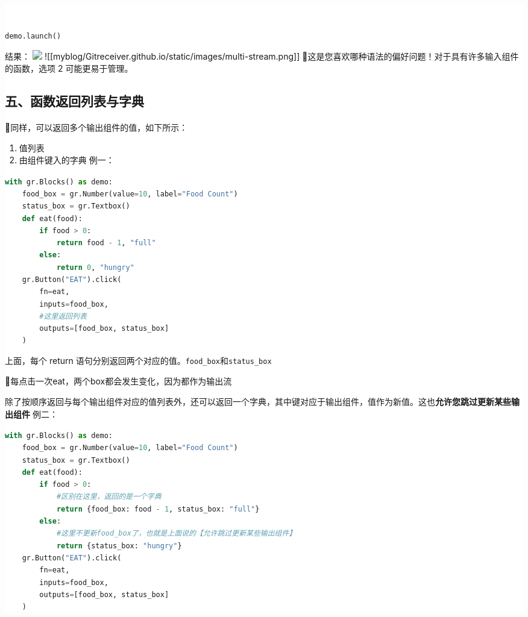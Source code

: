 ```python


demo.launch()
```

结果：
![](/images/multi-stream.png)
![[myblog/Gitreceiver.github.io/static/images/multi-stream.png]]
📌这是您喜欢哪种语法的偏好问题！对于具有许多输入组件的函数，选项 2 可能更易于管理。

## 五、函数返回列表与字典
📌同样，可以返回多个输出组件的值，如下所示：

1. 值列表
2. 由组件键入的字典
例一：
```python
with gr.Blocks() as demo:
    food_box = gr.Number(value=10, label="Food Count")
    status_box = gr.Textbox()
    def eat(food):
        if food > 0:
            return food - 1, "full"
        else:
            return 0, "hungry"
    gr.Button("EAT").click(
        fn=eat,
        inputs=food_box,
        #这里返回列表
        outputs=[food_box, status_box]
    )
```

上面，每个 return 语句分别返回两个对应的值。`food_box`和`status_box`

💭每点击一次eat，两个box都会发生变化，因为都作为输出流

除了按顺序返回与每个输出组件对应的值列表外，还可以返回一个字典，其中键对应于输出组件，值作为新值。这也**允许您跳过更新某些输出组件**
例二：

```python
with gr.Blocks() as demo:
    food_box = gr.Number(value=10, label="Food Count")
    status_box = gr.Textbox()
    def eat(food):
        if food > 0:
	        #区别在这里，返回的是一个字典
            return {food_box: food - 1, status_box: "full"}
        else:
	        #这里不更新food_box了，也就是上面说的【允许跳过更新某些输出组件】
            return {status_box: "hungry"}
    gr.Button("EAT").click(
        fn=eat,
        inputs=food_box,
        outputs=[food_box, status_box]
    )
```
